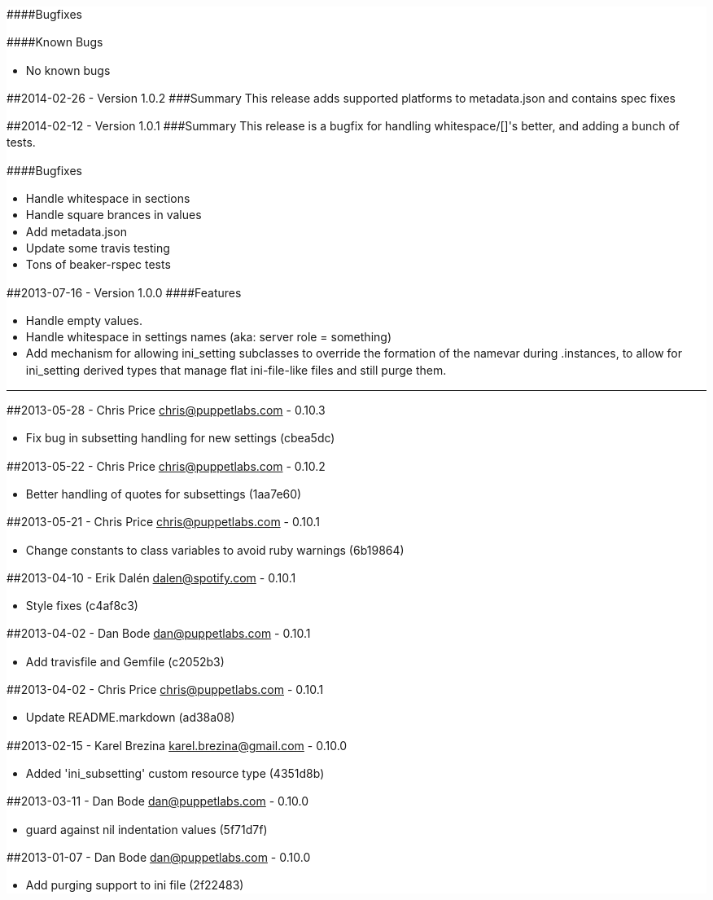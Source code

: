 ####Bugfixes

####Known Bugs
* No known bugs


##2014-02-26 - Version 1.0.2
###Summary
This release adds supported platforms to metadata.json and contains spec fixes


##2014-02-12 - Version 1.0.1
###Summary
This release is a bugfix for handling whitespace/[]'s better, and adding a
bunch of tests.

####Bugfixes
- Handle whitespace in sections
- Handle square brances in values
- Add metadata.json
- Update some travis testing
- Tons of beaker-rspec tests


##2013-07-16 - Version 1.0.0
####Features
- Handle empty values.
- Handle whitespace in settings names (aka: server role = something)
- Add mechanism for allowing ini_setting subclasses to override the
formation of the namevar during .instances, to allow for ini_setting
derived types that manage flat ini-file-like files and still purge
them.

---
##2013-05-28 - Chris Price <chris@puppetlabs.com> - 0.10.3
 * Fix bug in subsetting handling for new settings (cbea5dc)

##2013-05-22 - Chris Price <chris@puppetlabs.com> - 0.10.2
 * Better handling of quotes for subsettings (1aa7e60)

##2013-05-21 - Chris Price <chris@puppetlabs.com> - 0.10.1
 * Change constants to class variables to avoid ruby warnings (6b19864)

##2013-04-10 - Erik Dalén <dalen@spotify.com> - 0.10.1
 * Style fixes (c4af8c3)

##2013-04-02 - Dan Bode <dan@puppetlabs.com> - 0.10.1
 * Add travisfile and Gemfile (c2052b3)

##2013-04-02 - Chris Price <chris@puppetlabs.com> - 0.10.1
 * Update README.markdown (ad38a08)

##2013-02-15 - Karel Brezina <karel.brezina@gmail.com> - 0.10.0
 * Added 'ini_subsetting' custom resource type (4351d8b)

##2013-03-11 - Dan Bode <dan@puppetlabs.com> - 0.10.0
 * guard against nil indentation values (5f71d7f)

##2013-01-07 - Dan Bode <dan@puppetlabs.com> - 0.10.0
 * Add purging support to ini file (2f22483)
